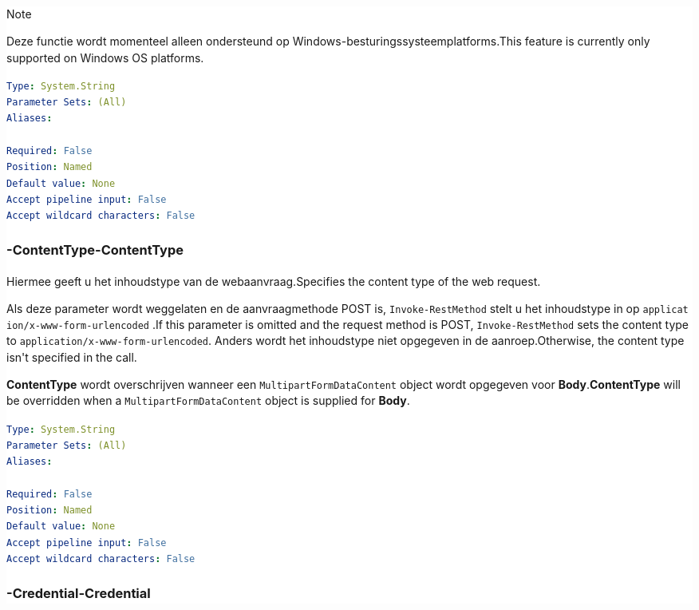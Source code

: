 > [!NOTE]
> <span data-ttu-id="9d558-206">Deze functie wordt momenteel alleen ondersteund op Windows-besturingssysteemplatforms.</span><span class="sxs-lookup"><span data-stu-id="9d558-206">This feature is currently only supported on Windows OS platforms.</span></span>

```yaml
Type: System.String
Parameter Sets: (All)
Aliases:

Required: False
Position: Named
Default value: None
Accept pipeline input: False
Accept wildcard characters: False
```

### <span data-ttu-id="9d558-207">-ContentType</span><span class="sxs-lookup"><span data-stu-id="9d558-207">-ContentType</span></span>

<span data-ttu-id="9d558-208">Hiermee geeft u het inhoudstype van de webaanvraag.</span><span class="sxs-lookup"><span data-stu-id="9d558-208">Specifies the content type of the web request.</span></span>

<span data-ttu-id="9d558-209">Als deze parameter wordt weggelaten en de aanvraagmethode POST is, `Invoke-RestMethod` stelt u het inhoudstype in op `application/x-www-form-urlencoded` .</span><span class="sxs-lookup"><span data-stu-id="9d558-209">If this parameter is omitted and the request method is POST, `Invoke-RestMethod` sets the content type to `application/x-www-form-urlencoded`.</span></span> <span data-ttu-id="9d558-210">Anders wordt het inhoudstype niet opgegeven in de aanroep.</span><span class="sxs-lookup"><span data-stu-id="9d558-210">Otherwise, the content type isn't specified in the call.</span></span>

<span data-ttu-id="9d558-211">**ContentType** wordt overschrijven wanneer een `MultipartFormDataContent` object wordt opgegeven voor **Body**.</span><span class="sxs-lookup"><span data-stu-id="9d558-211">**ContentType** will be overridden when a `MultipartFormDataContent` object is supplied for **Body**.</span></span>

```yaml
Type: System.String
Parameter Sets: (All)
Aliases:

Required: False
Position: Named
Default value: None
Accept pipeline input: False
Accept wildcard characters: False
```

### <span data-ttu-id="9d558-212">-Credential</span><span class="sxs-lookup"><span data-stu-id="9d558-212">-Credential</span></span>
